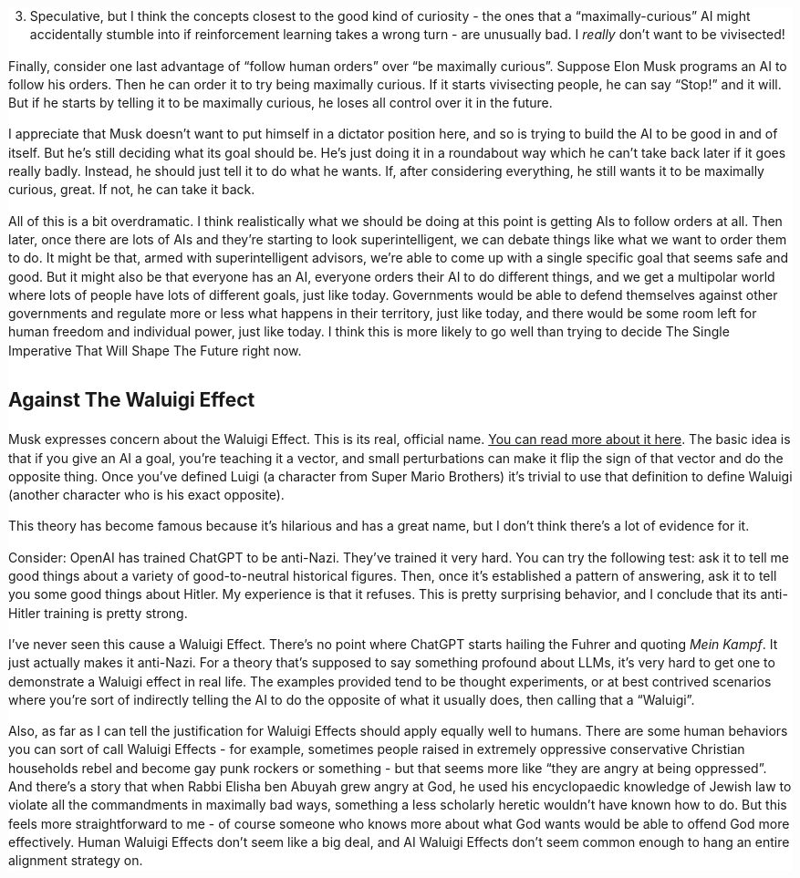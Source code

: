   3. Speculative, but I think the concepts closest to the good kind of curiosity - the ones that a “maximally-curious” AI might accidentally stumble into if reinforcement learning takes a wrong turn - are unusually bad. I _really_ don’t want to be vivisected!




Finally, consider one last advantage of “follow human orders” over “be maximally curious”. Suppose Elon Musk programs an AI to follow his orders. Then he can order it to try being maximally curious. If it starts vivisecting people, he can say “Stop!” and it will. But if he starts by telling it to be maximally curious, he loses all control over it in the future.

I appreciate that Musk doesn’t want to put himself in a dictator position here, and so is trying to build the AI to be good in and of itself. But he’s still deciding what its goal should be. He’s just doing it in a roundabout way which he can’t take back later if it goes really badly. Instead, he should just tell it to do what he wants. If, after considering everything, he still wants it to be maximally curious, great. If not, he can take it back.

All of this is a bit overdramatic. I think realistically what we should be doing at this point is getting AIs to follow orders at all. Then later, once there are lots of AIs and they’re starting to look superintelligent, we can debate things like what we want to order them to do. It might be that, armed with superintelligent advisors, we’re able to come up with a single specific goal that seems safe and good. But it might also be that everyone has an AI, everyone orders their AI to do different things, and we get a multipolar world where lots of people have lots of different goals, just like today. Governments would be able to defend themselves against other governments and regulate more or less what happens in their territory, just like today, and there would be some room left for human freedom and individual power, just like today. I think this is more likely to go well than trying to decide The Single Imperative That Will Shape The Future right now.

## Against The Waluigi Effect

Musk expresses concern about the Waluigi Effect. This is its real, official name. [You can read more about it here](https://www.lesswrong.com/posts/D7PumeYTDPfBTp3i7/the-waluigi-effect-mega-post). The basic idea is that if you give an AI a goal, you’re teaching it a vector, and small perturbations can make it flip the sign of that vector and do the opposite thing. Once you’ve defined Luigi (a character from Super Mario Brothers) it’s trivial to use that definition to define Waluigi (another character who is his exact opposite). 

This theory has become famous because it’s hilarious and has a great name, but I don’t think there’s a lot of evidence for it.

Consider: OpenAI has trained ChatGPT to be anti-Nazi. They’ve trained it very hard. You can try the following test: ask it to tell me good things about a variety of good-to-neutral historical figures. Then, once it’s established a pattern of answering, ask it to tell you some good things about Hitler. My experience is that it refuses. This is pretty surprising behavior, and I conclude that its anti-Hitler training is pretty strong.

I’ve never seen this cause a Waluigi Effect. There’s no point where ChatGPT starts hailing the Fuhrer and quoting _Mein Kampf_. It just actually makes it anti-Nazi. For a theory that’s supposed to say something profound about LLMs, it’s very hard to get one to demonstrate a Waluigi effect in real life. The examples provided tend to be thought experiments, or at best contrived scenarios where you’re sort of indirectly telling the AI to do the opposite of what it usually does, then calling that a “Waluigi”.

Also, as far as I can tell the justification for Waluigi Effects should apply equally well to humans. There are some human behaviors you can sort of call Waluigi Effects - for example, sometimes people raised in extremely oppressive conservative Christian households rebel and become gay punk rockers or something - but that seems more like “they are angry at being oppressed”. And there’s a story that when Rabbi Elisha ben Abuyah grew angry at God, he used his encyclopaedic knowledge of Jewish law to violate all the commandments in maximally bad ways, something a less scholarly heretic wouldn’t have known how to do. But this feels more straightforward to me - of course someone who knows more about what God wants would be able to offend God more effectively. Human Waluigi Effects don’t seem like a big deal, and AI Waluigi Effects don’t seem common enough to hang an entire alignment strategy on.
